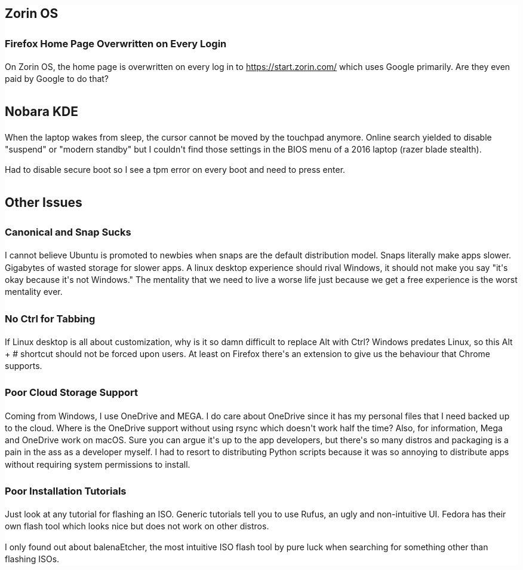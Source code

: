 ## Zorin OS

### Firefox Home Page Overwritten on Every Login

On Zorin OS, the home page is overwritten on every log in to <https://start.zorin.com/> which uses Google primarily. Are they even paid by Google to do that?

## Nobara KDE

When the laptop wakes from sleep, the cursor cannot be moved by the touchpad anymore. Online search yielded to disable "suspend" or "modern standby" but I couldn't find those settings in the BIOS menu of a 2016 laptop (razer blade stealth).

Had to disable secure boot so I see a tpm error on every boot and need to press enter.

## Other Issues

### Canonical and Snap Sucks

I cannot believe Ubuntu is promoted to newbies when snaps are the default distribution model. Snaps literally make apps slower. Gigabytes of wasted storage
for slower apps. A linux desktop experience should rival Windows, it should not make you say "it's okay because it's not Windows."
The mentality that we need to live a worse life just because we get a free experience is the worst mentality ever.

### No Ctrl for Tabbing

If Linux desktop is all about customization, why is it so damn difficult to replace Alt with Ctrl? Windows predates Linux, so this Alt + # shortcut should
not be forced upon users. At least on Firefox there's an extension to give us the behaviour that Chrome supports.

### Poor Cloud Storage Support

Coming from Windows, I use OneDrive and MEGA. I do care about OneDrive since
it has my personal files that I need backed up to the cloud. Where is the OneDrive support without using rsync which
doesn't work half the time? Also, for information, Mega and OneDrive work on macOS. Sure you can argue it's up to the app developers, but there's so many distros and packaging is a pain in the ass as a developer myself. I had to resort to distributing Python scripts because it was so annoying to distribute apps without requiring system permissions to install.

### Poor Installation Tutorials

Just look at any tutorial for flashing an ISO. Generic tutorials tell you to use Rufus, an ugly and non-intuitive UI. Fedora has their own flash tool which looks nice but does not work on other distros.

I only found out about balenaEtcher, the most intuitive ISO flash tool by pure luck when searching for something other than flashing ISOs.

